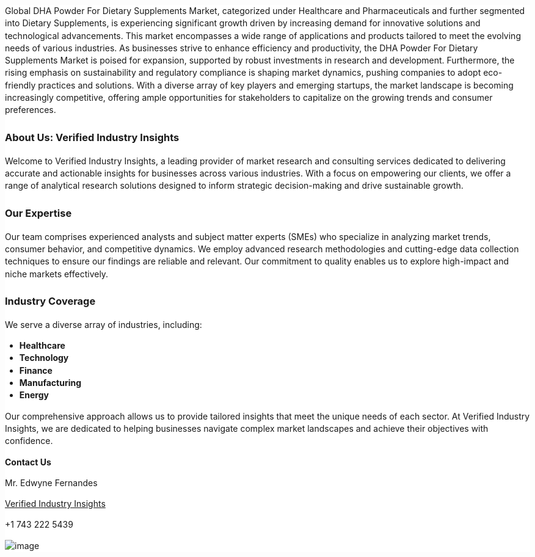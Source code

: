 Global DHA Powder For Dietary Supplements Market, categorized under Healthcare and Pharmaceuticals and further segmented into Dietary Supplements, is experiencing significant growth driven by increasing demand for innovative solutions and technological advancements. This market encompasses a wide range of applications and products tailored to meet the evolving needs of various industries. As businesses strive to enhance efficiency and productivity, the DHA Powder For Dietary Supplements Market is poised for expansion, supported by robust investments in research and development. Furthermore, the rising emphasis on sustainability and regulatory compliance is shaping market dynamics, pushing companies to adopt eco-friendly practices and solutions. With a diverse array of key players and emerging startups, the market landscape is becoming increasingly competitive, offering ample opportunities for stakeholders to capitalize on the growing trends and consumer preferences.</p><h3>About Us: Verified Industry Insights</h3><p>Welcome to Verified Industry Insights, a leading provider of market research and consulting services dedicated to delivering accurate and actionable insights for businesses across various industries. With a focus on empowering our clients, we offer a range of analytical research solutions designed to inform strategic decision-making and drive sustainable growth.</p><h3>Our Expertise</h3><p>Our team comprises experienced analysts and subject matter experts (SMEs) who specialize in analyzing market trends, consumer behavior, and competitive dynamics. We employ advanced research methodologies and cutting-edge data collection techniques to ensure our findings are reliable and relevant. Our commitment to quality enables us to explore high-impact and niche markets effectively.</p><h3>Industry Coverage</h3><p>We serve a diverse array of industries, including:</p><ul><li><strong>Healthcare</strong></li><li><strong>Technology</strong></li><li><strong>Finance</strong></li><li><strong>Manufacturing</strong></li><li><strong>Energy</strong></li></ul><p>Our comprehensive approach allows us to provide tailored insights that meet the unique needs of each sector. At Verified Industry Insights, we are dedicated to helping businesses navigate complex market landscapes and achieve their objectives with confidence.</p><p><strong>Contact Us</strong></p><p>Mr. Edwyne Fernandes</p><p><a href="https://www.verifiedindustryinsights.com/">Verified Industry Insights</a></p><p>+1 743 222 5439</p>
![image](https://github.com/user-attachments/assets/974db811-9c8a-4184-b100-cca5d952bfbb)
